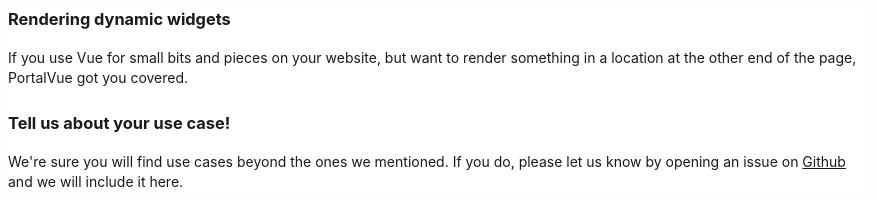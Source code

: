 ### Rendering dynamic widgets

If you use Vue for small bits and pieces on your website, but want to render something in a location at the other end of the page, PortalVue got you covered.

### Tell us about your use case!

We're sure you will find use cases beyond the ones we mentioned. If you do, please
let us know by opening an issue on <a href="http://github.com/linusborg/portal-vue">Github</a>
and we will include it here.
